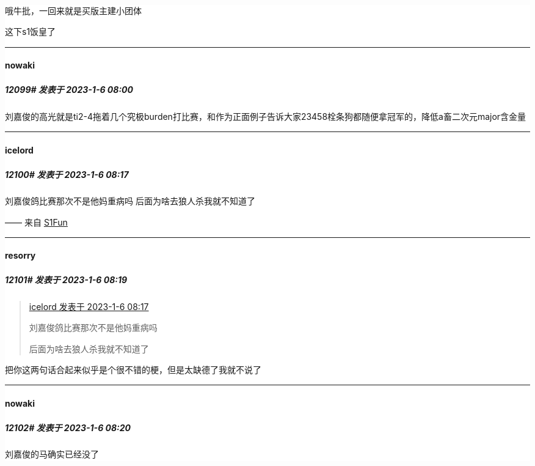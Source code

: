 哦牛批，一回来就是买版主建小团体

这下s1饭皇了



*****

####  nowaki  
##### 12099#       发表于 2023-1-6 08:00

刘嘉俊的高光就是ti2-4拖着几个究极burden打比赛，和作为正面例子告诉大家23458栓条狗都随便拿冠军的，降低a畜二次元major含金量



*****

####  icelord  
##### 12100#       发表于 2023-1-6 08:17

刘嘉俊鸽比赛那次不是他妈重病吗
后面为啥去狼人杀我就不知道了

—— 来自 [S1Fun](https://s1fun.koalcat.com)

*****

####  resorry  
##### 12101#       发表于 2023-1-6 08:19

<blockquote><a href="httphttps://bbs.saraba1st.com/2b/forum.php?mod=redirect&amp;goto=findpost&amp;pid=59224000&amp;ptid=2102325" target="_blank">icelord 发表于 2023-1-6 08:17</a>

刘嘉俊鸽比赛那次不是他妈重病吗

后面为啥去狼人杀我就不知道了</blockquote>
把你这两句话合起来似乎是个很不错的梗，但是太缺德了我就不说了

*****

####  nowaki  
##### 12102#       发表于 2023-1-6 08:20

刘嘉俊的马确实已经没了


